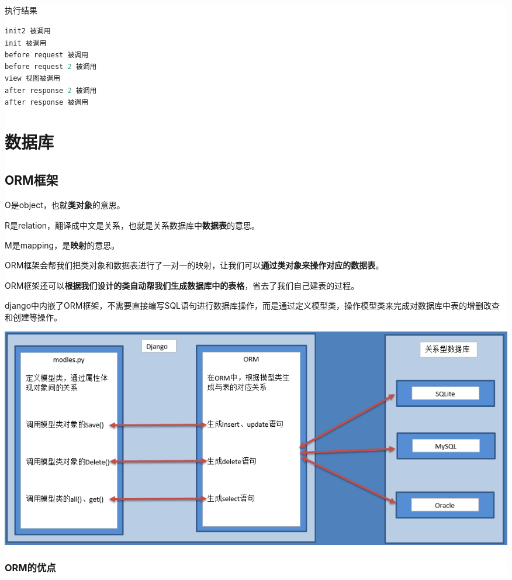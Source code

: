 执行结果

```python
init2 被调用
init 被调用
before request 被调用
before request 2 被调用
view 视图被调用
after response 2 被调用
after response 被调用
```



# 数据库

## ORM框架

O是object，也就**类对象**的意思。

R是relation，翻译成中文是关系，也就是关系数据库中**数据表**的意思。

M是mapping，是**映射**的意思。

ORM框架会帮我们把类对象和数据表进行了一对一的映射，让我们可以**通过类对象来操作对应的数据表**。

ORM框架还可以**根据我们设计的类自动帮我们生成数据库中的表格**，省去了我们自己建表的过程。

django中内嵌了ORM框架，不需要直接编写SQL语句进行数据库操作，而是通过定义模型类，操作模型类来完成对数据库中表的增删改查和创建等操作。

![orm](.\assets\orm2.png)



### ORM的优点
